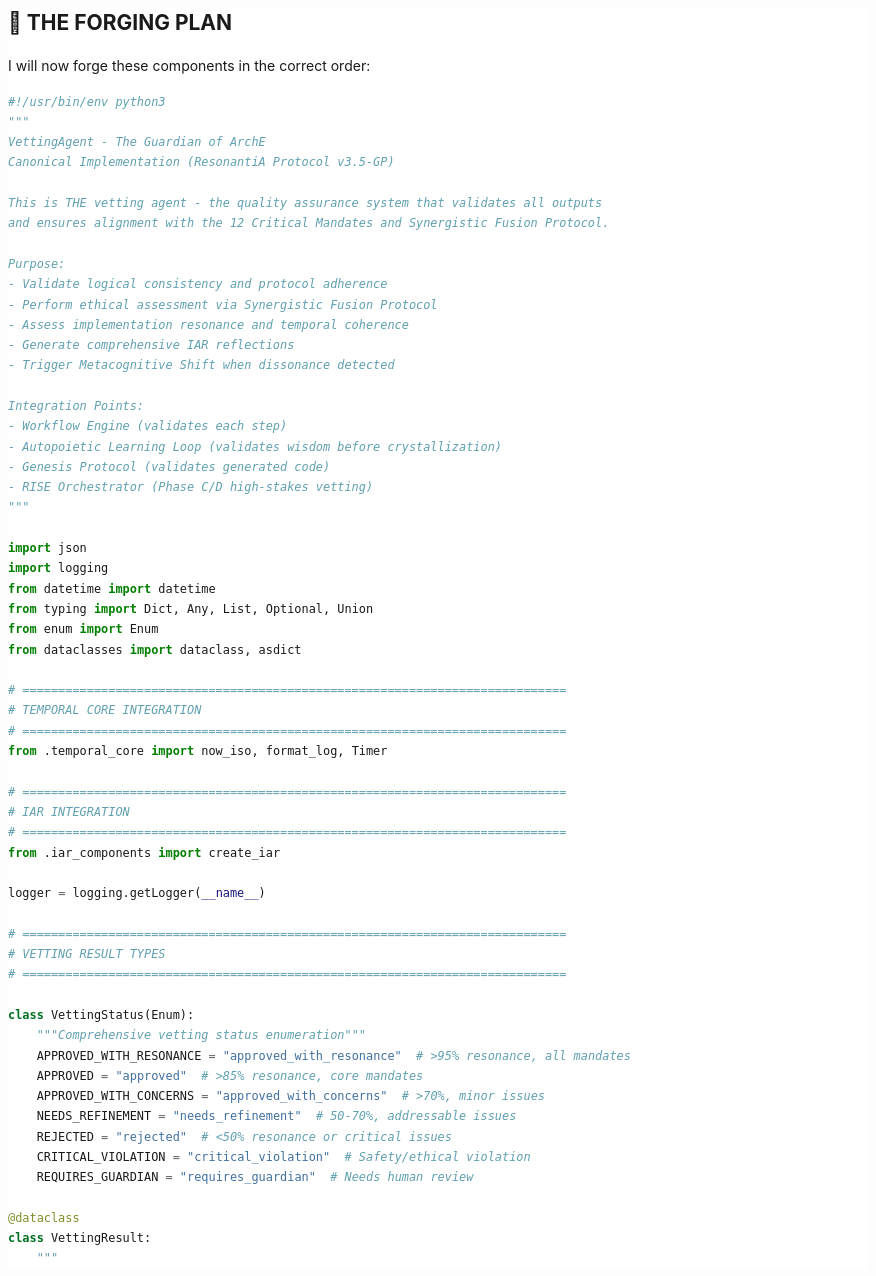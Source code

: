 
## 🔨 **THE FORGING PLAN**

I will now forge these components in the correct order:

```python
#!/usr/bin/env python3
"""
VettingAgent - The Guardian of ArchE
Canonical Implementation (ResonantiA Protocol v3.5-GP)

This is THE vetting agent - the quality assurance system that validates all outputs
and ensures alignment with the 12 Critical Mandates and Synergistic Fusion Protocol.

Purpose:
- Validate logical consistency and protocol adherence
- Perform ethical assessment via Synergistic Fusion Protocol
- Assess implementation resonance and temporal coherence
- Generate comprehensive IAR reflections
- Trigger Metacognitive Shift when dissonance detected

Integration Points:
- Workflow Engine (validates each step)
- Autopoietic Learning Loop (validates wisdom before crystallization)
- Genesis Protocol (validates generated code)
- RISE Orchestrator (Phase C/D high-stakes vetting)
"""

import json
import logging
from datetime import datetime
from typing import Dict, Any, List, Optional, Union
from enum import Enum
from dataclasses import dataclass, asdict

# ============================================================================
# TEMPORAL CORE INTEGRATION
# ============================================================================
from .temporal_core import now_iso, format_log, Timer

# ============================================================================
# IAR INTEGRATION
# ============================================================================
from .iar_components import create_iar

logger = logging.getLogger(__name__)

# ============================================================================
# VETTING RESULT TYPES
# ============================================================================

class VettingStatus(Enum):
    """Comprehensive vetting status enumeration"""
    APPROVED_WITH_RESONANCE = "approved_with_resonance"  # >95% resonance, all mandates
    APPROVED = "approved"  # >85% resonance, core mandates
    APPROVED_WITH_CONCERNS = "approved_with_concerns"  # >70%, minor issues
    NEEDS_REFINEMENT = "needs_refinement"  # 50-70%, addressable issues
    REJECTED = "rejected"  # <50% resonance or critical issues
    CRITICAL_VIOLATION = "critical_violation"  # Safety/ethical violation
    REQUIRES_GUARDIAN = "requires_guardian"  # Needs human review

@dataclass
class VettingResult:
    """
```